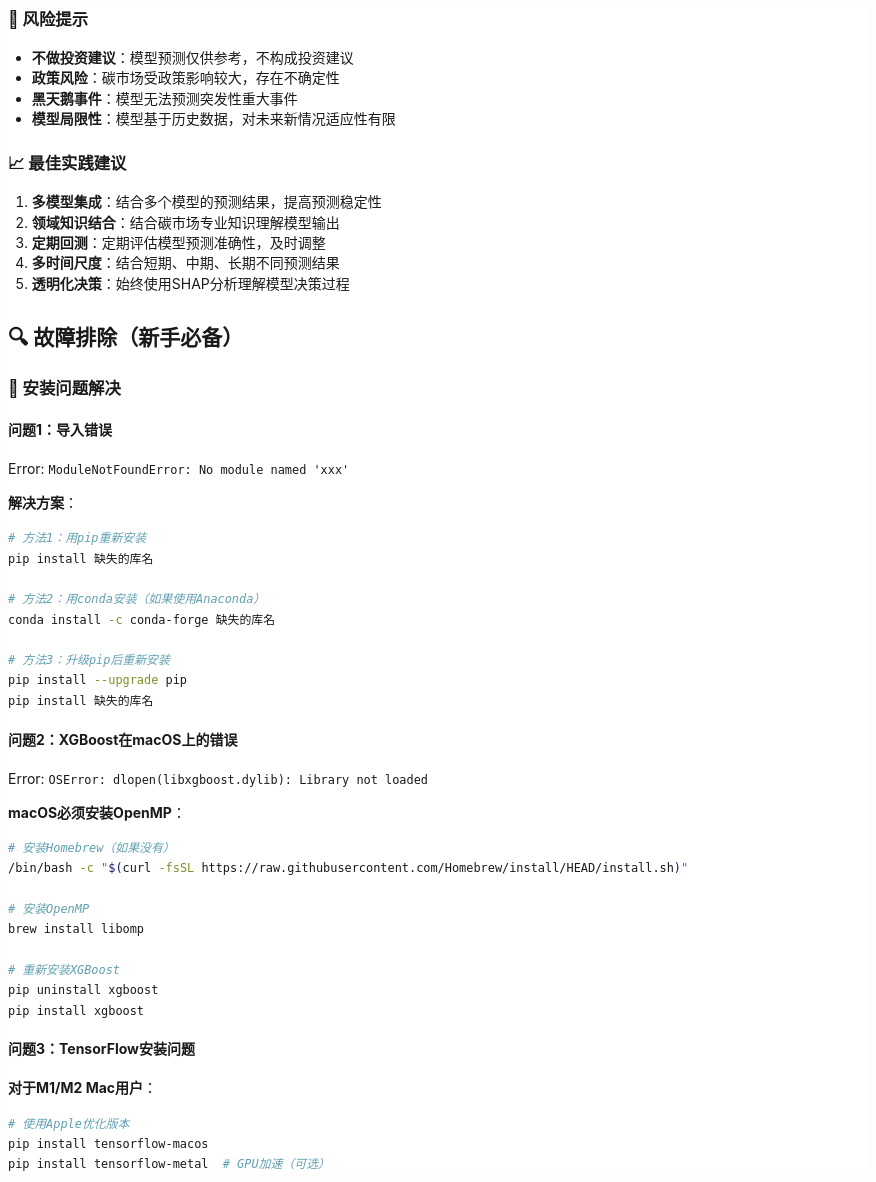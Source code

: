 ### 🚫 风险提示
- **不做投资建议**：模型预测仅供参考，不构成投资建议
- **政策风险**：碳市场受政策影响较大，存在不确定性
- **黑天鹅事件**：模型无法预测突发性重大事件
- **模型局限性**：模型基于历史数据，对未来新情况适应性有限

### 📈 最佳实践建议
1. **多模型集成**：结合多个模型的预测结果，提高预测稳定性
2. **领域知识结合**：结合碳市场专业知识理解模型输出
3. **定期回测**：定期评估模型预测准确性，及时调整
4. **多时间尺度**：结合短期、中期、长期不同预测结果
5. **透明化决策**：始终使用SHAP分析理解模型决策过程

## 🔍 故障排除（新手必备）

### 🚨 安装问题解决

#### 问题1：导入错误
Error: `ModuleNotFoundError: No module named 'xxx'`

**解决方案**：
```bash
# 方法1：用pip重新安装
pip install 缺失的库名

# 方法2：用conda安装（如果使用Anaconda）
conda install -c conda-forge 缺失的库名

# 方法3：升级pip后重新安装
pip install --upgrade pip
pip install 缺失的库名
```

#### 问题2：XGBoost在macOS上的错误
Error: `OSError: dlopen(libxgboost.dylib): Library not loaded`

**macOS必须安装OpenMP**：
```bash
# 安装Homebrew（如果没有）
/bin/bash -c "$(curl -fsSL https://raw.githubusercontent.com/Homebrew/install/HEAD/install.sh)"

# 安装OpenMP
brew install libomp

# 重新安装XGBoost
pip uninstall xgboost
pip install xgboost
```

#### 问题3：TensorFlow安装问题
**对于M1/M2 Mac用户**：
```bash
# 使用Apple优化版本
pip install tensorflow-macos
pip install tensorflow-metal  # GPU加速（可选）
```
